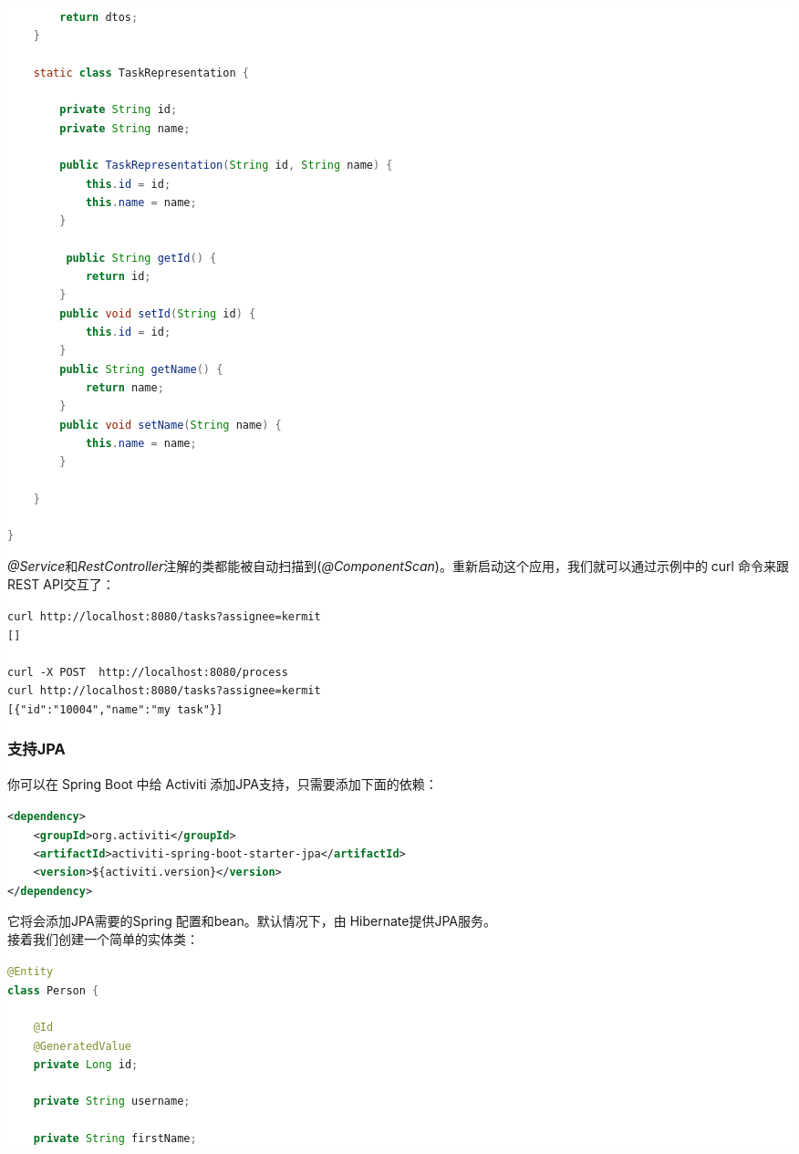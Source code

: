```java
        return dtos;
    }

    static class TaskRepresentation {

        private String id;
        private String name;

        public TaskRepresentation(String id, String name) {
            this.id = id;
            this.name = name;
        }

         public String getId() {
            return id;
        }
        public void setId(String id) {
            this.id = id;
        }
        public String getName() {
            return name;
        }
        public void setName(String name) {
            this.name = name;
        }

    }

}
```
*@Service*和*RestController*注解的类都能被自动扫描到(*@ComponentScan*)。重新启动这个应用，我们就可以通过示例中的 curl 命令来跟REST API交互了：
```shell
curl http://localhost:8080/tasks?assignee=kermit
[]

curl -X POST  http://localhost:8080/process
curl http://localhost:8080/tasks?assignee=kermit
[{"id":"10004","name":"my task"}]
```
### 支持JPA
你可以在 Spring Boot 中给 Activiti 添加JPA支持，只需要添加下面的依赖：
```xml
<dependency>
	<groupId>org.activiti</groupId>
	<artifactId>activiti-spring-boot-starter-jpa</artifactId>
	<version>${activiti.version}</version>
</dependency>
```
它将会添加JPA需要的Spring 配置和bean。默认情况下，由 Hibernate提供JPA服务。  
接着我们创建一个简单的实体类：
```java
@Entity
class Person {

    @Id
    @GeneratedValue
    private Long id;

    private String username;

    private String firstName;

```